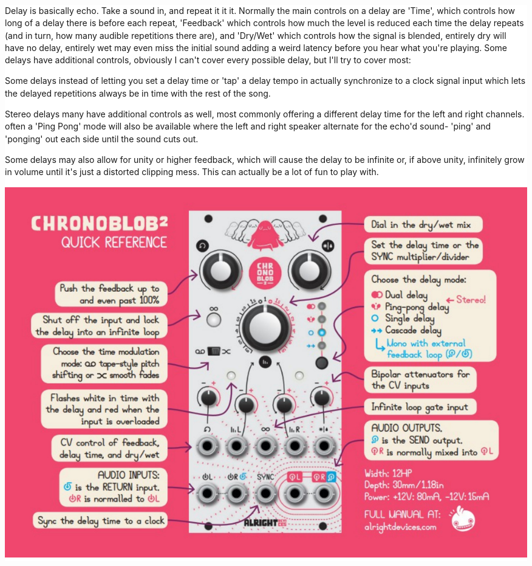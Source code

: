 Delay is basically echo. Take a sound in, and repeat it it it. Normally the main controls on a delay are 'Time', which controls how long of a delay there is before each repeat, 'Feedback' which controls how much the level is reduced each time the delay repeats (and in turn, how many audible repetitions there are), and 'Dry/Wet' which controls how the signal is blended, entirely dry will have no delay, entirely wet may even miss the initial sound adding a weird latency before you hear what you're playing. Some delays have additional controls, obviously I can't cover every possible delay, but I'll try to cover most:

Some delays instead of letting you set a delay time or 'tap' a delay tempo in actually synchronize to a clock signal input which lets the delayed repetitions always be in time with the rest of the song.

Stereo delays many have additional controls as well, most commonly offering a different delay time for the left and right channels. often a 'Ping Pong' mode will also be available where the left and right speaker alternate for the echo'd sound- 'ping' and 'ponging' out each side until the sound cuts out.

Some delays may also allow for unity or higher feedback, which will cause the delay to be infinite or, if above unity, infinitely grow in volume until it's just a distorted clipping mess. This can actually be a lot of fun to play with.

![Chronoblob](../content/opmusic/chronblob.jpg)
